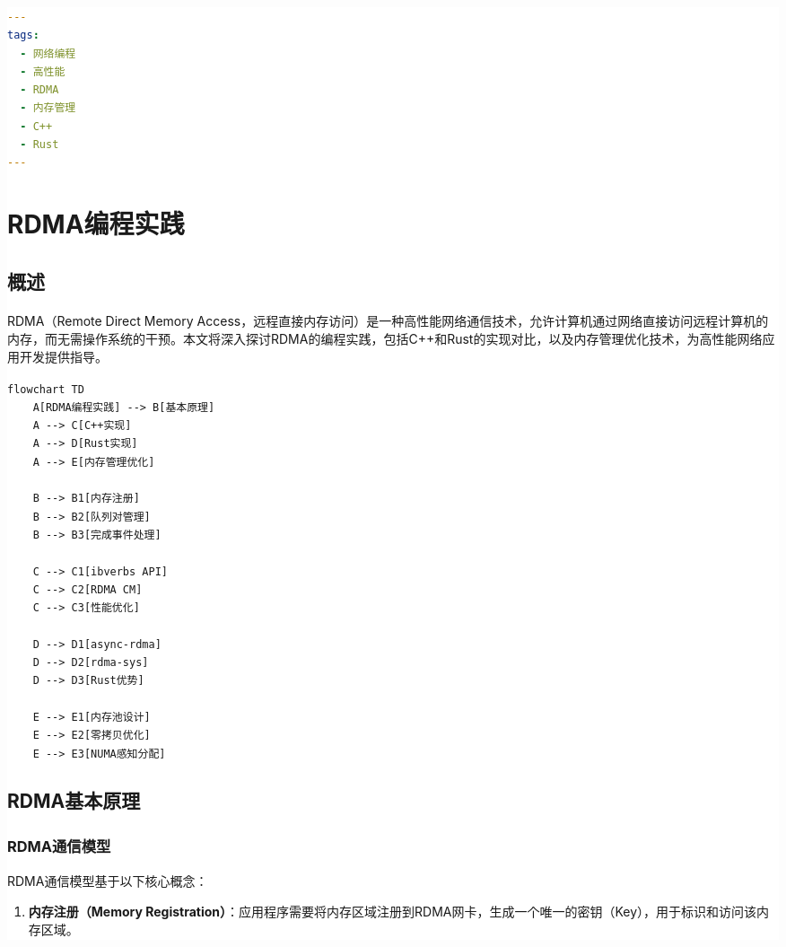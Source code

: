 ```yaml
---
tags:
  - 网络编程
  - 高性能
  - RDMA
  - 内存管理
  - C++
  - Rust
---
```


# RDMA编程实践

## 概述

RDMA（Remote Direct Memory Access，远程直接内存访问）是一种高性能网络通信技术，允许计算机通过网络直接访问远程计算机的内存，而无需操作系统的干预。本文将深入探讨RDMA的编程实践，包括C++和Rust的实现对比，以及内存管理优化技术，为高性能网络应用开发提供指导。

```mermaid
flowchart TD
    A[RDMA编程实践] --> B[基本原理]
    A --> C[C++实现]
    A --> D[Rust实现]
    A --> E[内存管理优化]
    
    B --> B1[内存注册]
    B --> B2[队列对管理]
    B --> B3[完成事件处理]
    
    C --> C1[ibverbs API]
    C --> C2[RDMA CM]
    C --> C3[性能优化]
    
    D --> D1[async-rdma]
    D --> D2[rdma-sys]
    D --> D3[Rust优势]
    
    E --> E1[内存池设计]
    E --> E2[零拷贝优化]
    E --> E3[NUMA感知分配]
```

## RDMA基本原理

### RDMA通信模型

RDMA通信模型基于以下核心概念：

1. **内存注册（Memory Registration）**：应用程序需要将内存区域注册到RDMA网卡，生成一个唯一的密钥（Key），用于标识和访问该内存区域。
